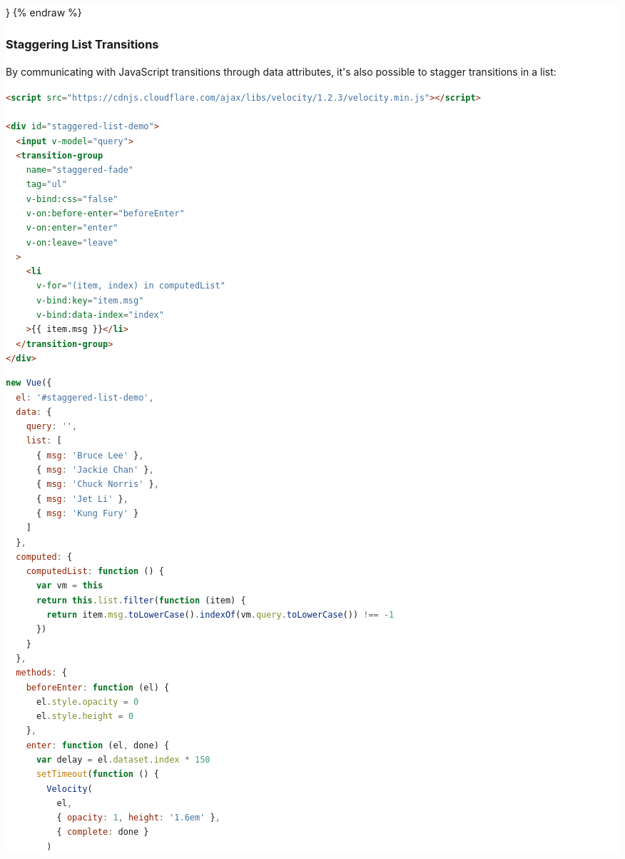 }
</style>
{% endraw %}

### Staggering List Transitions

By communicating with JavaScript transitions through data attributes, it's also possible to stagger transitions in a list:

``` html
<script src="https://cdnjs.cloudflare.com/ajax/libs/velocity/1.2.3/velocity.min.js"></script>

<div id="staggered-list-demo">
  <input v-model="query">
  <transition-group
    name="staggered-fade"
    tag="ul"
    v-bind:css="false"
    v-on:before-enter="beforeEnter"
    v-on:enter="enter"
    v-on:leave="leave"
  >
    <li
      v-for="(item, index) in computedList"
      v-bind:key="item.msg"
      v-bind:data-index="index"
    >{{ item.msg }}</li>
  </transition-group>
</div>
```

``` js
new Vue({
  el: '#staggered-list-demo',
  data: {
    query: '',
    list: [
      { msg: 'Bruce Lee' },
      { msg: 'Jackie Chan' },
      { msg: 'Chuck Norris' },
      { msg: 'Jet Li' },
      { msg: 'Kung Fury' }
    ]
  },
  computed: {
    computedList: function () {
      var vm = this
      return this.list.filter(function (item) {
        return item.msg.toLowerCase().indexOf(vm.query.toLowerCase()) !== -1
      })
    }
  },
  methods: {
    beforeEnter: function (el) {
      el.style.opacity = 0
      el.style.height = 0
    },
    enter: function (el, done) {
      var delay = el.dataset.index * 150
      setTimeout(function () {
        Velocity(
          el,
          { opacity: 1, height: '1.6em' },
          { complete: done }
        )
```